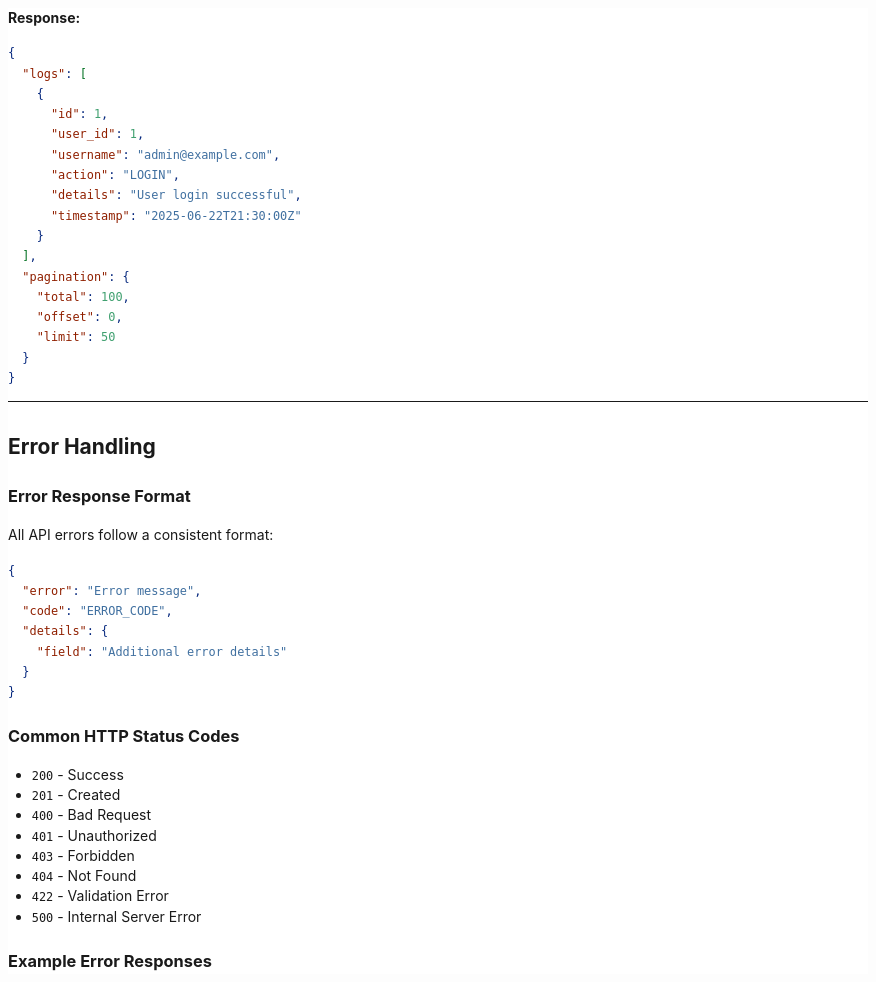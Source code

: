 **Response:**
```json
{
  "logs": [
    {
      "id": 1,
      "user_id": 1,
      "username": "admin@example.com",
      "action": "LOGIN",
      "details": "User login successful",
      "timestamp": "2025-06-22T21:30:00Z"
    }
  ],
  "pagination": {
    "total": 100,
    "offset": 0,
    "limit": 50
  }
}
```

---

## Error Handling

### Error Response Format

All API errors follow a consistent format:

```json
{
  "error": "Error message",
  "code": "ERROR_CODE",
  "details": {
    "field": "Additional error details"
  }
}
```

### Common HTTP Status Codes

- `200` - Success
- `201` - Created
- `400` - Bad Request
- `401` - Unauthorized
- `403` - Forbidden
- `404` - Not Found
- `422` - Validation Error
- `500` - Internal Server Error

### Example Error Responses
